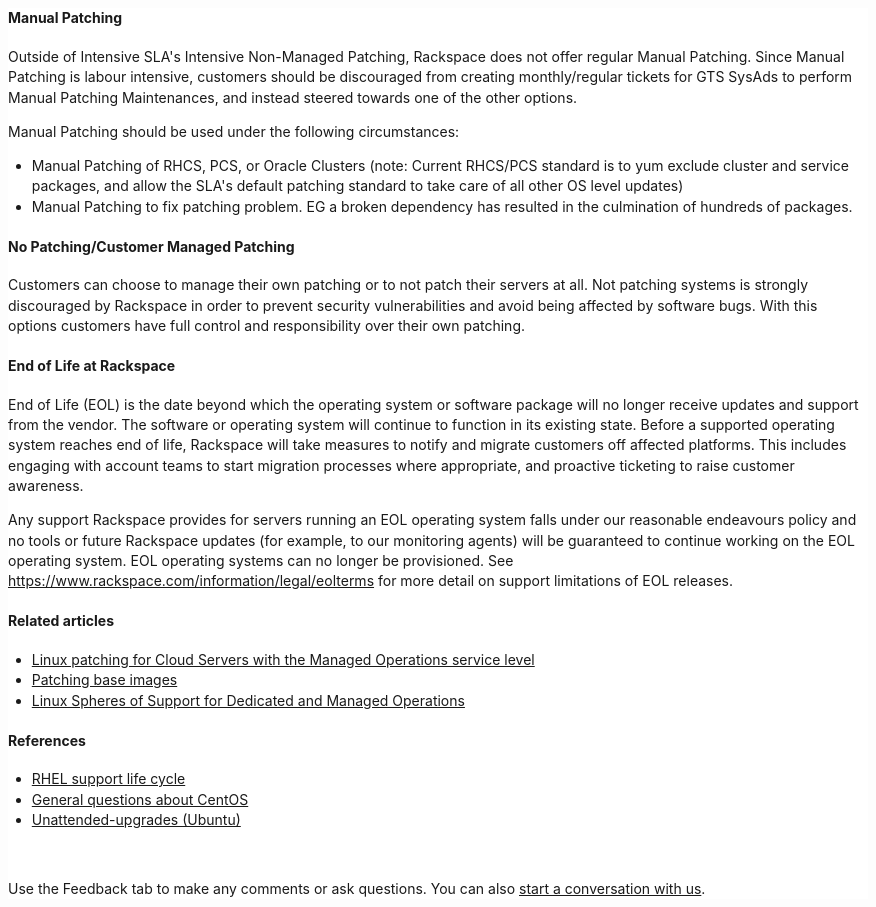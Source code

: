 #### Manual Patching
Outside of Intensive SLA's Intensive Non-Managed Patching, Rackspace does not offer regular Manual Patching. Since Manual Patching is labour intensive, customers should be discouraged from creating monthly/regular tickets for GTS SysAds to perform Manual Patching Maintenances, and instead steered towards one of the other options.

Manual Patching should be used under the following circumstances:
- Manual Patching of RHCS, PCS, or Oracle Clusters (note: Current RHCS/PCS standard is to yum exclude cluster and service packages, and allow the SLA's default patching standard to take care of all other OS level updates)
- Manual Patching to fix patching problem. EG a broken dependency has resulted in the culmination of hundreds of packages.

#### No Patching/Customer Managed Patching
Customers can choose to manage their own patching or to not patch their servers at all. Not patching systems is strongly discouraged by Rackspace in order to prevent security vulnerabilities and avoid being affected by software bugs. With this options customers have full control and responsibility over their own patching.

#### End of Life at Rackspace
End of Life (EOL) is the date beyond which the operating system or software package will no longer receive updates and support from the vendor. The software or operating system will continue to function in its existing state. Before a supported operating system reaches end of life, Rackspace will take measures to notify and migrate customers off affected platforms. This includes engaging with account teams to start migration processes where appropriate, and proactive ticketing to raise customer awareness.

Any support Rackspace provides for servers running an EOL operating system falls under our reasonable endeavours policy and no tools or future Rackspace updates (for example, to our monitoring agents) will be guaranteed to continue working on the EOL operating system. EOL operating systems can no longer be provisioned. See  https://www.rackspace.com/information/legal/eolterms for more detail on support limitations of EOL releases.

#### Related articles
- [Linux patching for Cloud Servers with the Managed Operations service level][LPatch]
- [Patching base images][Pimg]
- [Linux Spheres of Support for Dedicated and Managed Operations][LSph]

#### References
- [RHEL support life cycle][rhel]
- [General questions about CentOS][centos]
- [Unattended-upgrades (Ubuntu)][ubuntu]

[LPatch]: <https://docs.rackspace.com/support/how-to/linux-patching-for-cloud-servers-managed-operations-service-level/>
[PImg]: <https://docs.rackspace.com/docs/user-guides/infrastructure/cloud-config/compute/cloud-images-product-concepts/base-images/patching-base-images>
[LSph]: <https://docs.rackspace.com/support/how-to/linux-spheres-of-support-for-dedicated-and-managed-ops>
[rhel]: <https://access.redhat.com/support/policy/updates/errata>
[centos]: <https://wiki.centos.org/FAQ/General>
[ubuntu]: <https://wiki.debian.org/UnattendedUpgrades>
</br>

Use the Feedback tab to make any comments or ask questions. You can also [start a conversation with us](https://www.rackspace.com/contact).
